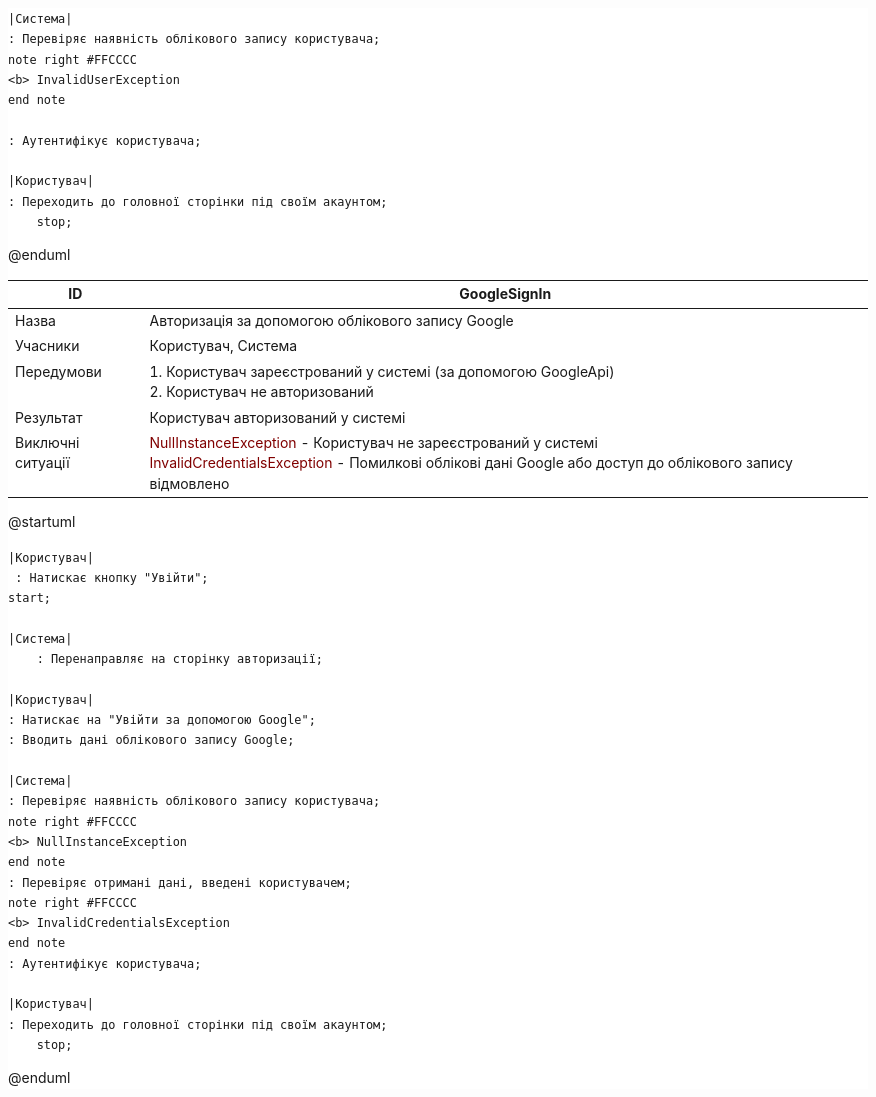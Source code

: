     |Система|
    : Перевіряє наявність облікового запису користувача;
    note right #FFCCCC
    <b> InvalidUserException
    end note
    
    : Аутентифікує користувача;
    
    |Користувач|
    : Переходить до головної сторінки під своїм акаунтом;
        stop;

@enduml


| ID                | GoogleSignIn |
|-------------------|---|
| Назва             |  Авторизація за допомогою облікового запису Google |
| Учасники          |  Користувач, Система |
| Передумови        |  1. Користувач зареєстрований у системі (за допомогою GoogleApi)</br> 2. Користувач не авторизований |
| Результат         |  Користувач авторизований у системі |
| Виключні ситуації |  <font color="Maroon">NullInstanceException</font> - Користувач не зареєстрований у системі </br>  <font color="Maroon">InvalidCredentialsException</font> - Помилкові облікові дані Google або доступ до облікового запису відмовлено<br>|

@startuml

    |Користувач|
     : Натискає кнопку "Увійти";
    start;

    |Система|
        : Перенаправляє на сторінку авторизації;

    |Користувач|
    : Натискає на "Увійти за допомогою Google";
    : Вводить дані облікового запису Google;
    
    |Система|
    : Перевіряє наявність облікового запису користувача;
    note right #FFCCCC
    <b> NullInstanceException
    end note
    : Перевіряє отримані дані, введені користувачем;
    note right #FFCCCC
    <b> InvalidCredentialsException
    end note
    : Аутентифікує користувача;
    
    |Користувач|
    : Переходить до головної сторінки під своїм акаунтом;
        stop;

@enduml
